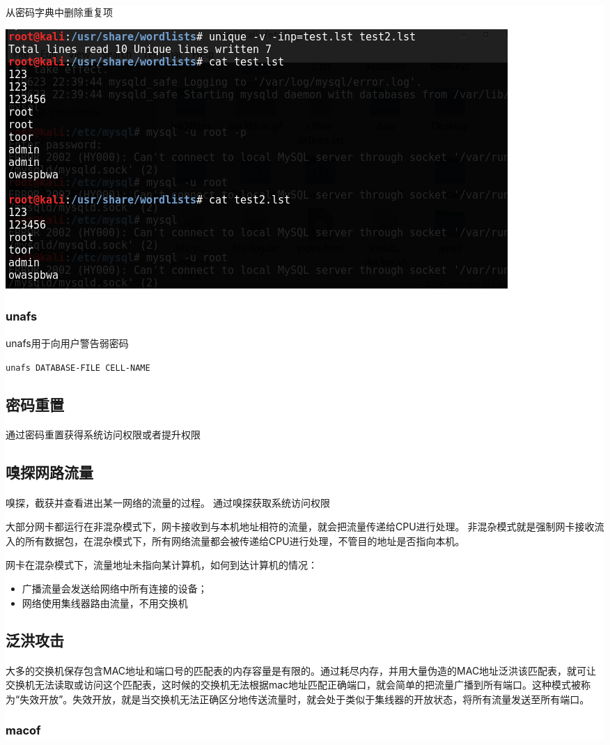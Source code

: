  从密码字典中删除重复项

 ![unique](/img/tools/unique.png)

### unafs

 unafs用于向用户警告弱密码

 ```css
 unafs DATABASE-FILE CELL-NAME
 ```

## 密码重置

 通过密码重置获得系统访问权限或者提升权限

## 嗅探网路流量

嗅探，截获并查看进出某一网络的流量的过程。 通过嗅探获取系统访问权限

大部分网卡都运行在非混杂模式下，网卡接收到与本机地址相符的流量，就会把流量传递给CPU进行处理。
非混杂模式就是强制网卡接收流入的所有数据包，在混杂模式下，所有网络流量都会被传递给CPU进行处理，不管目的地址是否指向本机。

网卡在混杂模式下，流量地址未指向某计算机，如何到达计算机的情况：
- 广播流量会发送给网络中所有连接的设备；
- 网络使用集线器路由流量，不用交换机

## 泛洪攻击

大多的交换机保存包含MAC地址和端口号的匹配表的内存容量是有限的。通过耗尽内存，并用大量伪造的MAC地址泛洪该匹配表，就可让交换机无法读取或访问这个匹配表，这时候的交换机无法根据mac地址匹配正确端口，就会简单的把流量广播到所有端口。这种模式被称为“失效开放”。失效开放，就是当交换机无法正确区分地传送流量时，就会处于类似于集线器的开放状态，将所有流量发送至所有端口。

### macof
